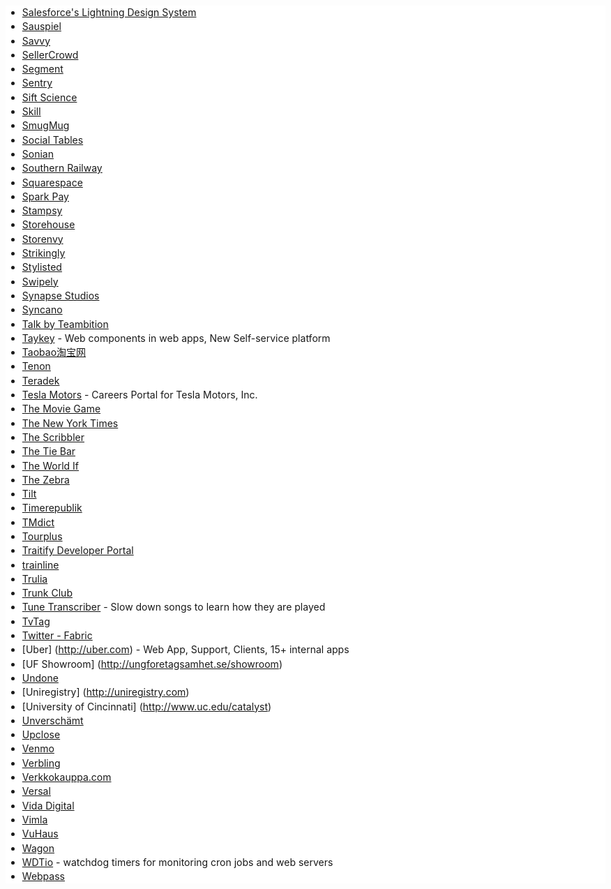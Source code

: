 * [Salesforce's Lightning Design System](http://www.lightningdesignsystem.com/#role=regular&status=all)
* [Sauspiel](https://www.sauspiel.de/)
* [Savvy](https://savvy.is)
* [SellerCrowd](http://www.sellercrowd.com/)
* [Segment](http://segment.social) 
* [Sentry](http://getsentry.com) 
* [Sift Science](https://siftscience.com/)
* [Skill](https://skill.gg/)
* [SmugMug](http://www.smugmug.com/)
* [Social Tables](https://www.socialtables.com/)
* [Sonian](http://sonian.com/)
* [Southern Railway](https://ticket.southernrailway.com)
* [Squarespace](http://www.squarespace.com/)
* [Spark Pay](https://www.sparkpay.com/sellonline)
* [Stampsy](http://stampsy.com/)
* [Storehouse](https://www.storehouse.co/)
* [Storenvy](https://www.storenvy.com/)
* [Strikingly](https://www.strikingly.com/)
* [Stylisted](https://stylisted.com/)
* [Swipely](https://www.swipely.com/)
* [Synapse Studios](https://www.synapsestudios.com/)
* [Syncano](http://www.syncano.com/)
* [Talk by Teambition](https://talk.ai)
* [Taykey](http://www.taykey.com/) - Web components in web apps, New Self-service platform
* [Taobao淘宝网](http://www.taobao.com/)
* [Tenon](https://www.tenon.io)
* [Teradek](http://core.teradek.com)
* [Tesla Motors](https://www.teslamotors.com/careers/) - Careers Portal for Tesla Motors, Inc.
* [The Movie Game](http://themoviega.me)
* [The New York Times](http://www.nytimes.com/)
* [The Scribbler](http://scribbler.co)
* [The Tie Bar](https://www.thetiebar.com)
* [The World If](http://worldif.economist.com)
* [The Zebra](https://www.thezebra.com)
* [Tilt](https://www.tilt.com)
* [Timerepublik](https://www.timerepublik.com/)
* [TMdict](http://tmdict.com/en/)
* [Tourplus](https://www.tourplus.my/en/)
* [Traitify Developer Portal](http://developer.traitify.com/)
* [trainline](https://www.thetrainline.com/)
* [Trulia](http://www.trulia.com/)
* [Trunk Club](https://www.trunkclub.com/)
* [Tune Transcriber](https://www.tunetranscriber.com) - Slow down songs to learn how they are played
* [TvTag](http://tvtag.com/)
* [Twitter - Fabric](https://get.fabric.io)
* [Uber] (http://uber.com) - Web App, Support, Clients, 15+ internal apps
* [UF Showroom] (http://ungforetagsamhet.se/showroom)
* [Undone](https://www.undone.me)
* [Uniregistry] (http://uniregistry.com)
* [University of Cincinnati] (http://www.uc.edu/catalyst)
* [Unverschämt](http://unverschaemt.net)
* [Upclose](https://upclose.me)
* [Venmo](https://venmo.com/)
* [Verbling](https://www.verbling.com/)
* [Verkkokauppa.com](https://m.verkkokauppa.com/)
* [Versal](https://versal.com/)
* [Vida Digital](https://vidadigital.com.mx/)
* [Vimla](https://vimla.se)
* [VuHaus](http://www.vuhaus.com/)
* [Wagon](http://www.wagonhq.com/)
* [WDTio](https://wdt.io/) - watchdog timers for monitoring cron jobs and web servers
* [Webpass](http://www.webpass.net/)